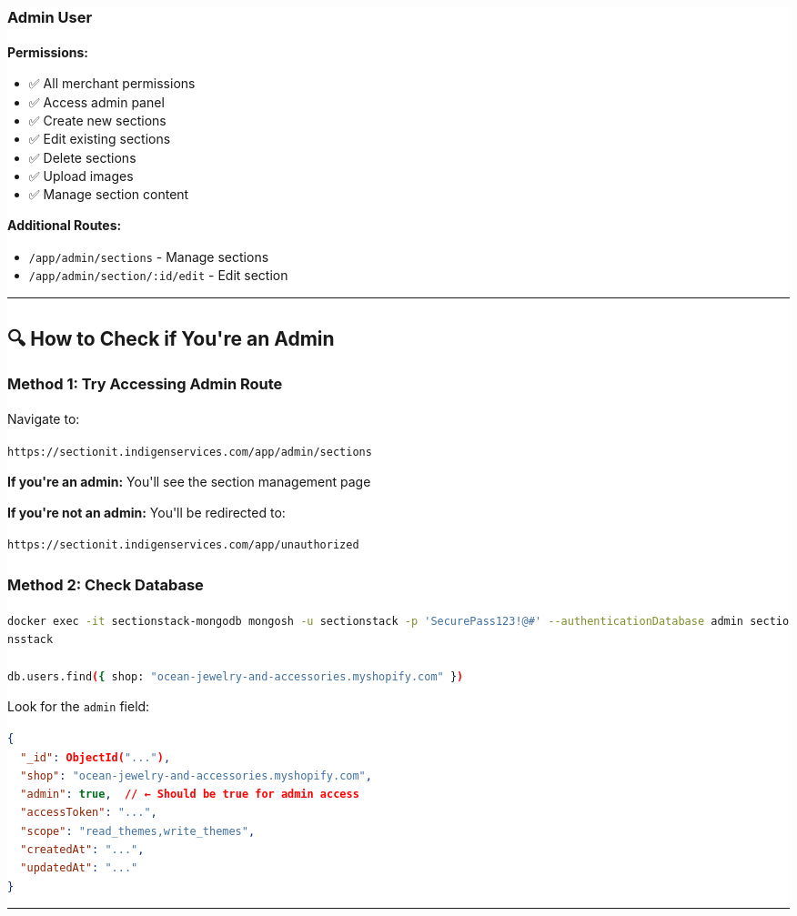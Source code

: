### **Admin User**

**Permissions:**
- ✅ All merchant permissions
- ✅ Access admin panel
- ✅ Create new sections
- ✅ Edit existing sections
- ✅ Delete sections
- ✅ Upload images
- ✅ Manage section content

**Additional Routes:**
- `/app/admin/sections` - Manage sections
- `/app/admin/section/:id/edit` - Edit section

---

## 🔍 How to Check if You're an Admin

### **Method 1: Try Accessing Admin Route**

Navigate to:
```
https://sectionit.indigenservices.com/app/admin/sections
```

**If you're an admin:** You'll see the section management page

**If you're not an admin:** You'll be redirected to:
```
https://sectionit.indigenservices.com/app/unauthorized
```

### **Method 2: Check Database**

```bash
docker exec -it sectionstack-mongodb mongosh -u sectionstack -p 'SecurePass123!@#' --authenticationDatabase admin sectionsstack

db.users.find({ shop: "ocean-jewelry-and-accessories.myshopify.com" })
```

Look for the `admin` field:
```json
{
  "_id": ObjectId("..."),
  "shop": "ocean-jewelry-and-accessories.myshopify.com",
  "admin": true,  // ← Should be true for admin access
  "accessToken": "...",
  "scope": "read_themes,write_themes",
  "createdAt": "...",
  "updatedAt": "..."
}
```

---